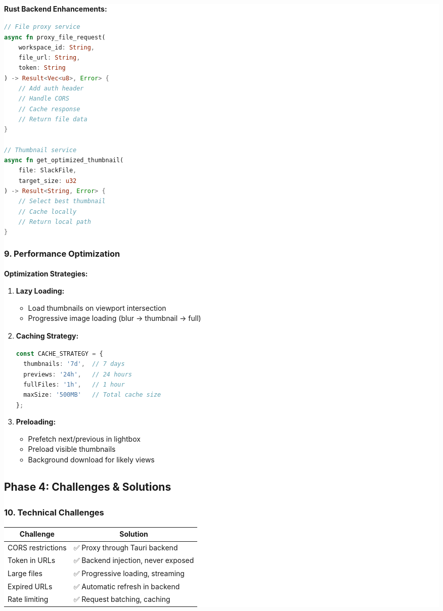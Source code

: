 **Rust Backend Enhancements:**
```rust
// File proxy service
async fn proxy_file_request(
    workspace_id: String,
    file_url: String,
    token: String
) -> Result<Vec<u8>, Error> {
    // Add auth header
    // Handle CORS
    // Cache response
    // Return file data
}

// Thumbnail service
async fn get_optimized_thumbnail(
    file: SlackFile,
    target_size: u32
) -> Result<String, Error> {
    // Select best thumbnail
    // Cache locally
    // Return local path
}
```

### 9. Performance Optimization

**Optimization Strategies:**

1. **Lazy Loading:**
   - Load thumbnails on viewport intersection
   - Progressive image loading (blur → thumbnail → full)

2. **Caching Strategy:**
   ```typescript
   const CACHE_STRATEGY = {
     thumbnails: '7d',  // 7 days
     previews: '24h',   // 24 hours
     fullFiles: '1h',   // 1 hour
     maxSize: '500MB'   // Total cache size
   };
   ```

3. **Preloading:**
   - Prefetch next/previous in lightbox
   - Preload visible thumbnails
   - Background download for likely views

## Phase 4: Challenges & Solutions

### 10. Technical Challenges

| Challenge | Solution |
|-----------|----------|
| CORS restrictions | ✅ Proxy through Tauri backend |
| Token in URLs | ✅ Backend injection, never exposed |
| Large files | ✅ Progressive loading, streaming |
| Expired URLs | ✅ Automatic refresh in backend |
| Rate limiting | ✅ Request batching, caching |
